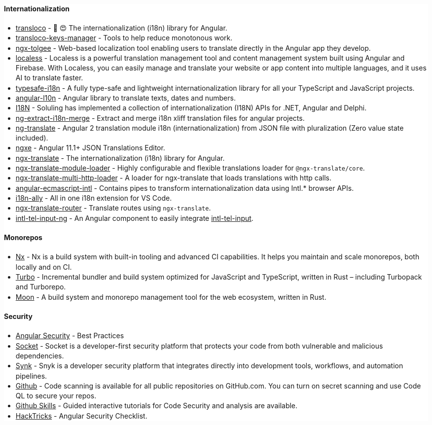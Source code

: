 #### Internationalization

* [transloco](https://github.com/jsverse/transloco/) - 🚀 😍 The internationalization (i18n) library for Angular.
* [transloco-keys-manager](https://github.com/jsverse/transloco-keys-manager) - Tools to help reduce monotonous work.
* [ngx-tolgee](https://github.com/tolgee/tolgee-js/tree/main/packages/ngx/projects/ngx-tolgee) - Web-based localization tool enabling users to translate directly in the Angular app they develop.
* [localess](https://github.com/Lessify/localess) - Localess is a powerful translation management tool and content management system built using Angular and Firebase. With Localess, you can easily manage and translate your website or app content into multiple languages, and it uses AI to translate faster.
* [typesafe-i18n](https://github.com/ivanhofer/typesafe-i18n) - A fully type-safe and lightweight internationalization library for all your TypeScript and JavaScript projects.
* [angular-l10n](https://github.com/robisim74/angular-l10n) - Angular library to translate texts, dates and numbers.
* [I18N](https://github.com/soluling/I18N) - Soluling has implemented a collection of internationalization (I18N) APIs for .NET, Angular and Delphi.
* [ng-extract-i18n-merge](https://github.com/daniel-sc/ng-extract-i18n-merge) - Extract and merge i18n xliff translation files for angular projects.
* [ng-translate](https://github.com/doorgets/ng-translate) - Angular 2 translation module i18n (internationalization) from JSON file with pluralization (Zero value state included).
* [ngxe](https://github.com/navix/ngxe) - Angular 11.1+ JSON Translations Editor.
* [ngx-translate](https://github.com/ngx-translate/core) - The internationalization (i18n) library for Angular.
* [ngx-translate-module-loader](https://github.com/larscom/ngx-translate-module-loader) - Highly configurable and flexible translations loader for `@ngx-translate/core`.
* [ngx-translate-multi-http-loader](https://github.com/rbalet/ngx-translate-multi-http-loader) - A loader for ngx-translate that loads translations with http calls.
* [angular-ecmascript-intl](https://github.com/json-derulo/angular-ecmascript-intl) - Contains pipes to transform internationalization data using Intl.* browser APIs.
* [i18n-ally](https://github.com/lokalise/i18n-ally) - All in one i18n extension for VS Code.
* [ngx-translate-router](https://github.com/gilsdav/ngx-translate-router) - Translate routes using `ngx-translate`.
* [intl-tel-input-ng](https://github.com/mpalourdio/intl-tel-input-ng) - An Angular component to easily integrate [intl-tel-input](https://github.com/jackocnr/intl-tel-input).

#### Monorepos

* [Nx](https://github.com/nrwl/nx) - Nx is a build system with built-in tooling and advanced CI capabilities. It helps you maintain and scale monorepos, both locally and on CI.
* [Turbo](https://github.com/vercel/turbo) - Incremental bundler and build system optimized for JavaScript and TypeScript, written in Rust – including Turbopack and Turborepo.
* [Moon](https://moonrepo.dev/docs/guides/examples/angular) - A build system and monorepo management tool for the web ecosystem, written in Rust.

#### Security

* [Angular Security](https://angular.dev/best-practices/security) - Best Practices
* [Socket](https://socket.dev/) - Socket is a developer-first security platform that protects your code from both vulnerable and malicious dependencies.
* [Synk](https://snyk.io/) - Snyk is a developer security platform that integrates directly into development tools, workflows, and automation pipelines.
* [Github](https://docs.github.com/en/code-security/code-scanning/introduction-to-code-scanning) - Code scanning is available for all public repositories on GitHub.com.  You can turn on secret scanning and use Code QL to secure your repos.  
* [Github Skills](https://skills.github.com/) - Guided interactive tutorials for Code Security and analysis are available.
* [HackTricks](https://book.hacktricks.xyz/network-services-pentesting/pentesting-web/angular) - Angular Security  Checklist.
